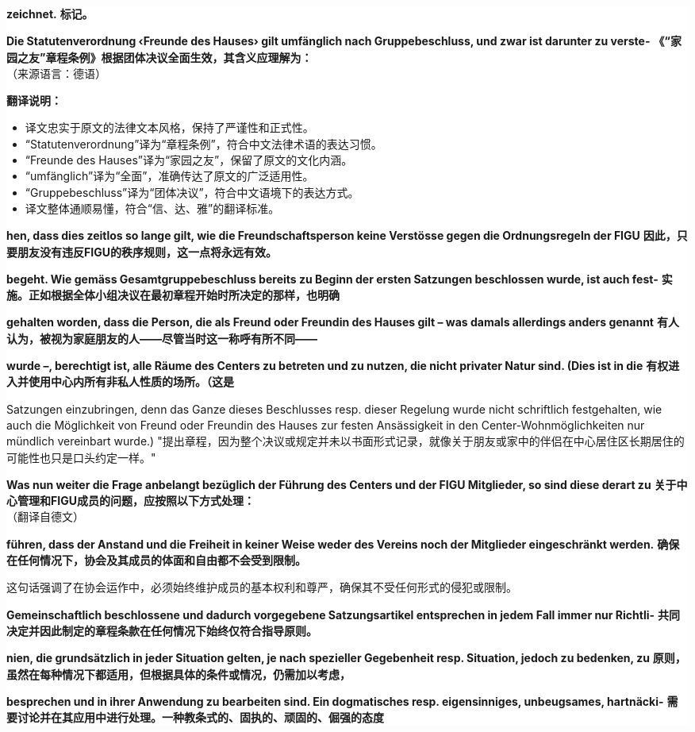 **zeichnet.**
**标记。**

**Die Statutenverordnung ‹Freunde des Hauses› gilt umfänglich nach Gruppebeschluss, und zwar ist darunter zu verste-**
**《“家园之友”章程条例》根据团体决议全面生效，其含义应理解为：**  
（来源语言：德语）  

**翻译说明：**  
- 译文忠实于原文的法律文本风格，保持了严谨性和正式性。  
- “Statutenverordnung”译为“章程条例”，符合中文法律术语的表达习惯。  
- “Freunde des Hauses”译为“家园之友”，保留了原文的文化内涵。  
- “umfänglich”译为“全面”，准确传达了原文的广泛适用性。  
- “Gruppebeschluss”译为“团体决议”，符合中文语境下的表达方式。  
- 译文整体通顺易懂，符合“信、达、雅”的翻译标准。

**hen, dass dies zeitlos so lange gilt, wie die Freundschaftsperson keine Verstösse gegen die Ordnungsregeln der FIGU**
**因此，只要朋友没有违反FIGU的秩序规则，这一点将永远有效。**

**begeht. Wie gemäss Gesamtgruppebeschluss bereits zu Beginn der ersten Satzungen beschlossen wurde, ist auch fest-**
**实施。正如根据全体小组决议在最初章程开始时所决定的那样，也明确**

**gehalten worden, dass die Person, die als Freund oder Freundin des Hauses gilt – was damals allerdings anders genannt**
**有人认为，被视为家庭朋友的人——尽管当时这一称呼有所不同——**

**wurde –, berechtigt ist, alle Räume des Centers zu betreten und zu nutzen, die nicht privater Natur sind. (Dies ist in die**
**有权进入并使用中心内所有非私人性质的场所。（这是**

Satzungen einzubringen, denn das Ganze dieses Beschlusses resp. dieser Regelung wurde nicht schriftlich festgehalten, wie auch die Möglichkeit von Freund oder Freundin des Hauses zur festen Ansässigkeit in den Center-Wohnmöglichkeiten nur mündlich vereinbart wurde.)
"提出章程，因为整个决议或规定并未以书面形式记录，就像关于朋友或家中的伴侣在中心居住区长期居住的可能性也只是口头约定一样。"

**Was nun weiter die Frage anbelangt bezüglich der Führung des Centers und der FIGU Mitglieder, so sind diese derart zu**
**关于中心管理和FIGU成员的问题，应按照以下方式处理：**  
（翻译自德文）

**führen, dass der Anstand und die Freiheit in keiner Weise weder des Vereins noch der Mitglieder eingeschränkt werden.**
**确保在任何情况下，协会及其成员的体面和自由都不会受到限制。**

这句话强调了在协会运作中，必须始终维护成员的基本权利和尊严，确保其不受任何形式的侵犯或限制。

**Gemeinschaftlich beschlossene und dadurch vorgegebene Satzungsartikel entsprechen in jedem Fall immer nur Richtli-**
**共同决定并因此制定的章程条款在任何情况下始终仅符合指导原则。**

**nien, die grundsätzlich in jeder Situation gelten, je nach spezieller Gegebenheit resp. Situation, jedoch zu bedenken, zu**
**原则，虽然在每种情况下都适用，但根据具体的条件或情况，仍需加以考虑，**

**besprechen und in ihrer Anwendung zu bearbeiten sind. Ein dogmatisches resp. eigensinniges, unbeugsames, hartnäcki-**
**需要讨论并在其应用中进行处理。一种教条式的、固执的、顽固的、倔强的态度**
